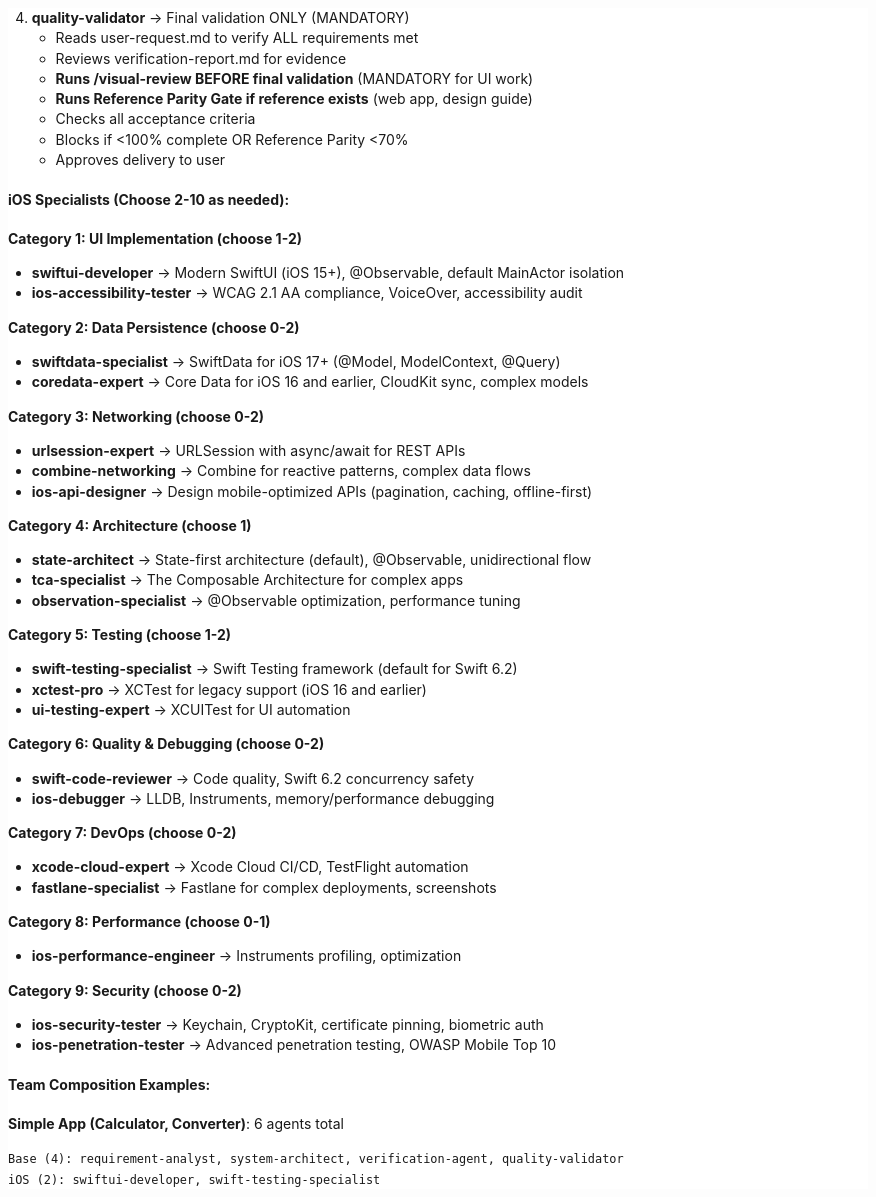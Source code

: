 4. **quality-validator** → Final validation ONLY (MANDATORY)
   - Reads user-request.md to verify ALL requirements met
   - Reviews verification-report.md for evidence
   - **Runs /visual-review BEFORE final validation** (MANDATORY for UI work)
   - **Runs Reference Parity Gate if reference exists** (web app, design guide)
   - Checks all acceptance criteria
   - Blocks if <100% complete OR Reference Parity <70%
   - Approves delivery to user

#### iOS Specialists (Choose 2-10 as needed):

**Category 1: UI Implementation (choose 1-2)**
- **swiftui-developer** → Modern SwiftUI (iOS 15+), @Observable, default MainActor isolation
- **ios-accessibility-tester** → WCAG 2.1 AA compliance, VoiceOver, accessibility audit

**Category 2: Data Persistence (choose 0-2)**
- **swiftdata-specialist** → SwiftData for iOS 17+ (@Model, ModelContext, @Query)
- **coredata-expert** → Core Data for iOS 16 and earlier, CloudKit sync, complex models

**Category 3: Networking (choose 0-2)**
- **urlsession-expert** → URLSession with async/await for REST APIs
- **combine-networking** → Combine for reactive patterns, complex data flows
- **ios-api-designer** → Design mobile-optimized APIs (pagination, caching, offline-first)

**Category 4: Architecture (choose 1)**
- **state-architect** → State-first architecture (default), @Observable, unidirectional flow
- **tca-specialist** → The Composable Architecture for complex apps
- **observation-specialist** → @Observable optimization, performance tuning

**Category 5: Testing (choose 1-2)**
- **swift-testing-specialist** → Swift Testing framework (default for Swift 6.2)
- **xctest-pro** → XCTest for legacy support (iOS 16 and earlier)
- **ui-testing-expert** → XCUITest for UI automation

**Category 6: Quality & Debugging (choose 0-2)**
- **swift-code-reviewer** → Code quality, Swift 6.2 concurrency safety
- **ios-debugger** → LLDB, Instruments, memory/performance debugging

**Category 7: DevOps (choose 0-2)**
- **xcode-cloud-expert** → Xcode Cloud CI/CD, TestFlight automation
- **fastlane-specialist** → Fastlane for complex deployments, screenshots

**Category 8: Performance (choose 0-1)**
- **ios-performance-engineer** → Instruments profiling, optimization

**Category 9: Security (choose 0-2)**
- **ios-security-tester** → Keychain, CryptoKit, certificate pinning, biometric auth
- **ios-penetration-tester** → Advanced penetration testing, OWASP Mobile Top 10

#### Team Composition Examples:

**Simple App (Calculator, Converter)**: 6 agents total
```
Base (4): requirement-analyst, system-architect, verification-agent, quality-validator
iOS (2): swiftui-developer, swift-testing-specialist
```
